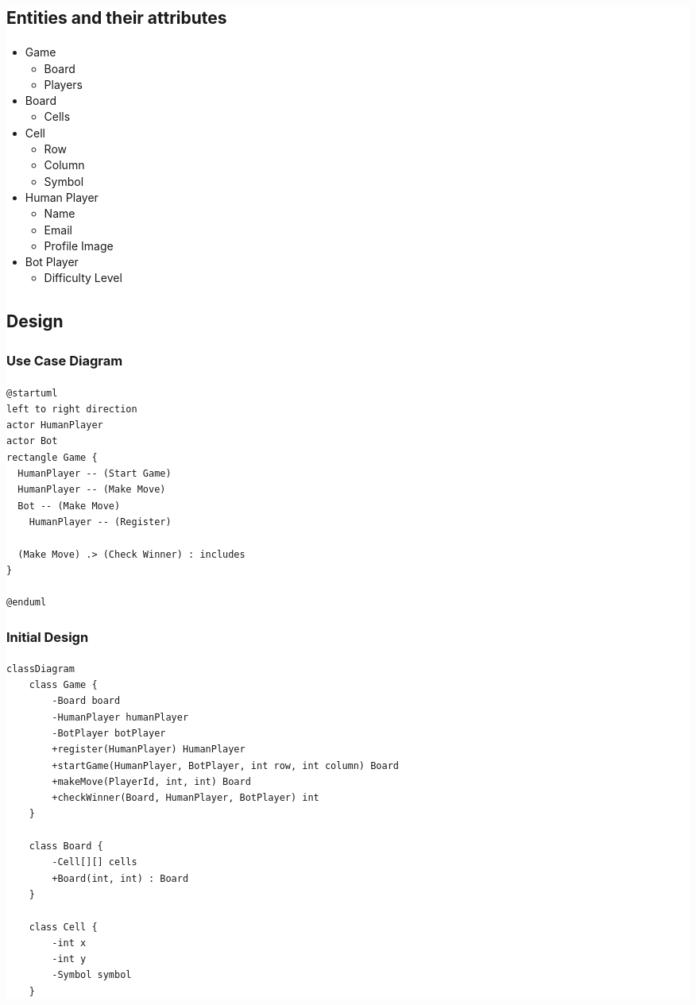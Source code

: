 ## Entities and their attributes
* Game
    * Board
    * Players
* Board
    * Cells
* Cell
    * Row
    * Column
    * Symbol
* Human Player
    * Name
    * Email
    * Profile Image
* Bot Player
    * Difficulty Level

## Design

### Use Case Diagram
```plantuml
@startuml
left to right direction
actor HumanPlayer
actor Bot
rectangle Game {
  HumanPlayer -- (Start Game)
  HumanPlayer -- (Make Move)
  Bot -- (Make Move)
    HumanPlayer -- (Register)

  (Make Move) .> (Check Winner) : includes
}

@enduml
```

### Initial Design

```mermaid
classDiagram
    class Game {
        -Board board
        -HumanPlayer humanPlayer
        -BotPlayer botPlayer
        +register(HumanPlayer) HumanPlayer
        +startGame(HumanPlayer, BotPlayer, int row, int column) Board
        +makeMove(PlayerId, int, int) Board
        +checkWinner(Board, HumanPlayer, BotPlayer) int
    }

    class Board {
        -Cell[][] cells
        +Board(int, int) : Board
    }

    class Cell {
        -int x
        -int y
        -Symbol symbol
    }

```